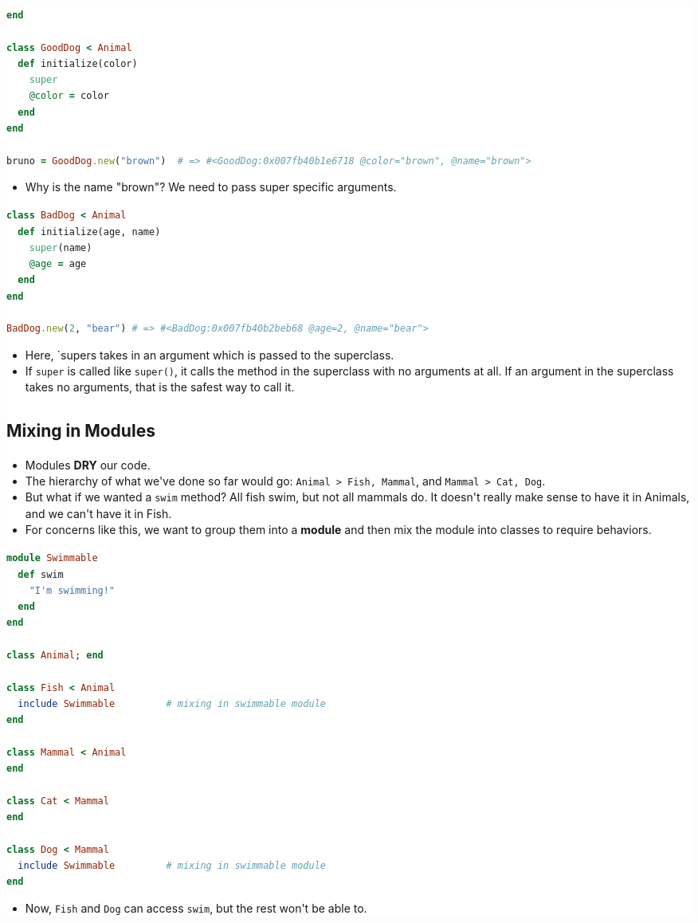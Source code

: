```rb
end

class GoodDog < Animal
  def initialize(color)
    super
    @color = color
  end
end

bruno = GoodDog.new("brown")  # => #<GoodDog:0x007fb40b1e6718 @color="brown", @name="brown">
```
- Why is the name "brown"? We need to pass super specific arguments.
```rb
class BadDog < Animal
  def initialize(age, name)
    super(name)
    @age = age
  end
end

BadDog.new(2, "bear") # => #<BadDog:0x007fb40b2beb68 @age=2, @name="bear">
```
- Here, `supers takes in an argument which is passed to the superclass.
- If `super` is called like `super()`, it calls the method in the superclass with no arguments at all. If an argument in the superclass takes no arguments, that is the safest way to call it.

## Mixing in Modules

- Modules **DRY** our code.
- The hierarchy of what we've done so far would go: `Animal > Fish, Mammal`, and `Mammal > Cat, Dog`.
- But what if we wanted a `swim` method? All fish swim, but not all mammals do. It doesn't really make sense to have it in Animals, and we can't have it in Fish.
- For concerns like this, we want to group them into a **module** and then mix the module into classes to require behaviors.
```rb
module Swimmable
  def swim
    "I'm swimming!"
  end
end

class Animal; end

class Fish < Animal
  include Swimmable         # mixing in swimmable module
end

class Mammal < Animal
end

class Cat < Mammal
end

class Dog < Mammal
  include Swimmable         # mixing in swimmable module
end
```
- Now, `Fish` and `Dog` can access `swim`, but the rest won't be able to.
